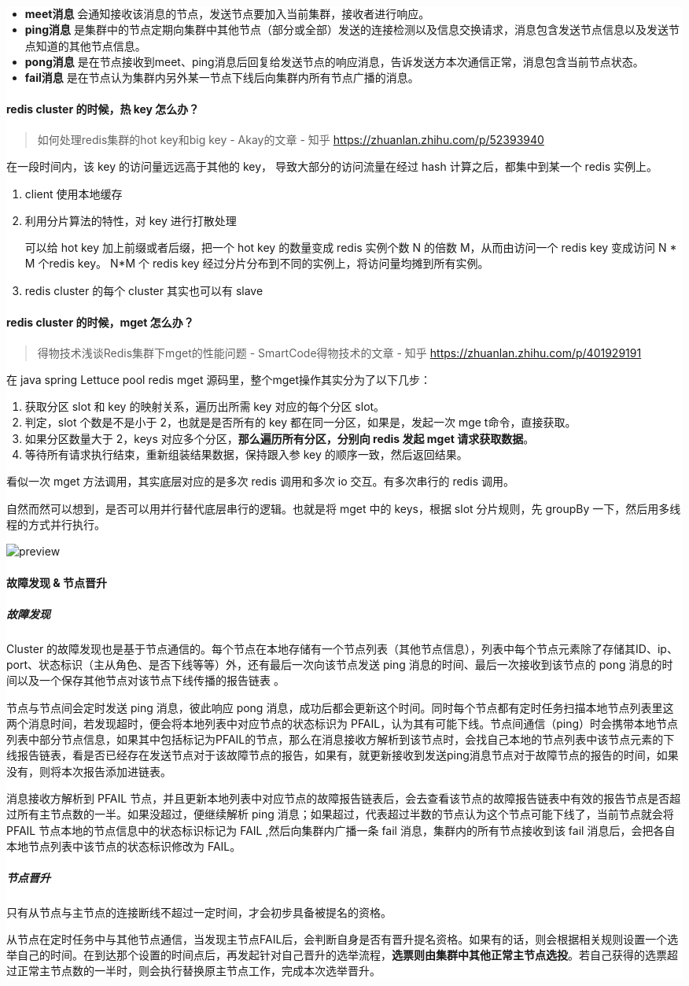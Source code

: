 + **meet消息** 会通知接收该消息的节点，发送节点要加入当前集群，接收者进行响应。
+ **ping消息** 是集群中的节点定期向集群中其他节点（部分或全部）发送的连接检测以及信息交换请求，消息包含发送节点信息以及发送节点知道的其他节点信息。
+ **pong消息** 是在节点接收到meet、ping消息后回复给发送节点的响应消息，告诉发送方本次通信正常，消息包含当前节点状态。
+ **fail消息** 是在节点认为集群内另外某一节点下线后向集群内所有节点广播的消息。

#### redis cluster 的时候，热 key 怎么办？

> 如何处理redis集群的hot key和big key - Akay的文章 - 知乎
> https://zhuanlan.zhihu.com/p/52393940

在一段时间内，该 key 的访问量远远高于其他的 key， 导致大部分的访问流量在经过 hash 计算之后，都集中到某一个 redis 实例上。

1. client 使用本地缓存

2. 利用分片算法的特性，对 key 进行打散处理
   
   可以给 hot key 加上前缀或者后缀，把一个 hot key 的数量变成 redis 实例个数 N 的倍数 M，从而由访问一个 redis key  变成访问 N * M 个redis key。 N*M 个 redis key 经过分片分布到不同的实例上，将访问量均摊到所有实例。

3. redis cluster 的每个 cluster 其实也可以有 slave

#### redis cluster 的时候，mget 怎么办？

> 得物技术浅谈Redis集群下mget的性能问题 - SmartCode得物技术的文章 - 知乎
> https://zhuanlan.zhihu.com/p/401929191

在 java spring Lettuce pool redis mget 源码里，整个mget操作其实分为了以下几步：

1. 获取分区 slot 和 key 的映射关系，遍历出所需 key 对应的每个分区 slot。
2. 判定，slot 个数是不是小于 2，也就是是否所有的 key 都在同一分区，如果是，发起一次 mge t命令，直接获取。
3. 如果分区数量大于 2，keys 对应多个分区，**那么遍历所有分区，分别向 redis 发起 mget 请求获取数据**。
4. 等待所有请求执行结束，重新组装结果数据，保持跟入参 key 的顺序一致，然后返回结果。

看似一次 mget 方法调用，其实底层对应的是多次 redis 调用和多次 io 交互。有多次串行的 redis 调用。

自然而然可以想到，是否可以用并行替代底层串行的逻辑。也就是将 mget 中的 keys，根据 slot 分片规则，先 groupBy 一下，然后用多线程的方式并行执行。

![preview](https://pic4.zhimg.com/v2-95629e520f8eba96f5bb0e96e529d8ab_r.jpg)

#### 故障发现 & 节点晋升

##### 故障发现

Cluster 的故障发现也是基于节点通信的。每个节点在本地存储有一个节点列表（其他节点信息），列表中每个节点元素除了存储其ID、ip、port、状态标识（主从角色、是否下线等等）外，还有最后一次向该节点发送 ping 消息的时间、最后一次接收到该节点的 pong 消息的时间以及一个保存其他节点对该节点下线传播的报告链表 。

节点与节点间会定时发送 ping 消息，彼此响应 pong 消息，成功后都会更新这个时间。同时每个节点都有定时任务扫描本地节点列表里这两个消息时间，若发现超时，便会将本地列表中对应节点的状态标识为 PFAIL，认为其有可能下线。节点间通信（ping）时会携带本地节点列表中部分节点信息，如果其中包括标记为PFAIL的节点，那么在消息接收方解析到该节点时，会找自己本地的节点列表中该节点元素的下线报告链表，看是否已经存在发送节点对于该故障节点的报告，如果有，就更新接收到发送ping消息节点对于故障节点的报告的时间，如果没有，则将本次报告添加进链表。

消息接收方解析到 PFAIL 节点，并且更新本地列表中对应节点的故障报告链表后，会去查看该节点的故障报告链表中有效的报告节点是否超过所有主节点数的一半。如果没超过，便继续解析 ping 消息；如果超过，代表超过半数的节点认为这个节点可能下线了，当前节点就会将 PFAIL 节点本地的节点信息中的状态标识标记为 FAIL ,然后向集群内广播一条 fail 消息，集群内的所有节点接收到该 fail 消息后，会把各自本地节点列表中该节点的状态标识修改为 FAIL。

##### 节点晋升

只有从节点与主节点的连接断线不超过一定时间，才会初步具备被提名的资格。

从节点在定时任务中与其他节点通信，当发现主节点FAIL后，会判断自身是否有晋升提名资格。如果有的话，则会根据相关规则设置一个选举自己的时间。在到达那个设置的时间点后，再发起针对自己晋升的选举流程，**选票则由集群中其他正常主节点选投**。若自己获得的选票超过正常主节点数的一半时，则会执行替换原主节点工作，完成本次选举晋升。
